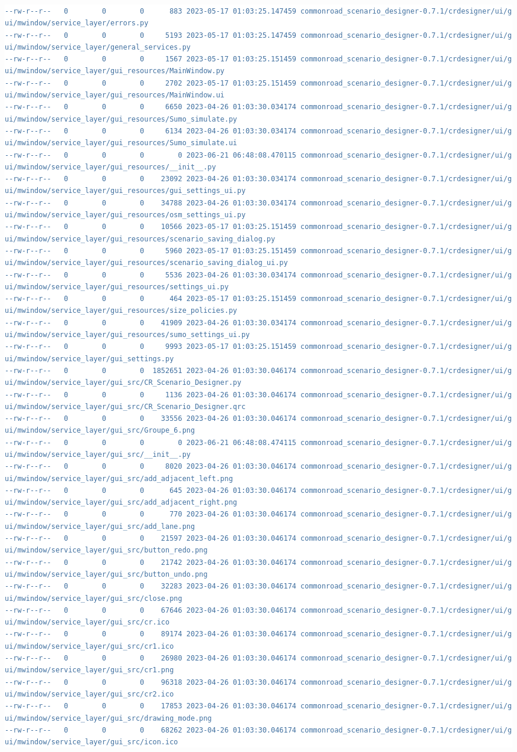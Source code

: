 ```diff
--rw-r--r--   0        0        0      883 2023-05-17 01:03:25.147459 commonroad_scenario_designer-0.7.1/crdesigner/ui/gui/mwindow/service_layer/errors.py
--rw-r--r--   0        0        0     5193 2023-05-17 01:03:25.147459 commonroad_scenario_designer-0.7.1/crdesigner/ui/gui/mwindow/service_layer/general_services.py
--rw-r--r--   0        0        0     1567 2023-05-17 01:03:25.151459 commonroad_scenario_designer-0.7.1/crdesigner/ui/gui/mwindow/service_layer/gui_resources/MainWindow.py
--rw-r--r--   0        0        0     2702 2023-05-17 01:03:25.151459 commonroad_scenario_designer-0.7.1/crdesigner/ui/gui/mwindow/service_layer/gui_resources/MainWindow.ui
--rw-r--r--   0        0        0     6650 2023-04-26 01:03:30.034174 commonroad_scenario_designer-0.7.1/crdesigner/ui/gui/mwindow/service_layer/gui_resources/Sumo_simulate.py
--rw-r--r--   0        0        0     6134 2023-04-26 01:03:30.034174 commonroad_scenario_designer-0.7.1/crdesigner/ui/gui/mwindow/service_layer/gui_resources/Sumo_simulate.ui
--rw-r--r--   0        0        0        0 2023-06-21 06:48:08.470115 commonroad_scenario_designer-0.7.1/crdesigner/ui/gui/mwindow/service_layer/gui_resources/__init__.py
--rw-r--r--   0        0        0    23092 2023-04-26 01:03:30.034174 commonroad_scenario_designer-0.7.1/crdesigner/ui/gui/mwindow/service_layer/gui_resources/gui_settings_ui.py
--rw-r--r--   0        0        0    34788 2023-04-26 01:03:30.034174 commonroad_scenario_designer-0.7.1/crdesigner/ui/gui/mwindow/service_layer/gui_resources/osm_settings_ui.py
--rw-r--r--   0        0        0    10566 2023-05-17 01:03:25.151459 commonroad_scenario_designer-0.7.1/crdesigner/ui/gui/mwindow/service_layer/gui_resources/scenario_saving_dialog.py
--rw-r--r--   0        0        0     5960 2023-05-17 01:03:25.151459 commonroad_scenario_designer-0.7.1/crdesigner/ui/gui/mwindow/service_layer/gui_resources/scenario_saving_dialog_ui.py
--rw-r--r--   0        0        0     5536 2023-04-26 01:03:30.034174 commonroad_scenario_designer-0.7.1/crdesigner/ui/gui/mwindow/service_layer/gui_resources/settings_ui.py
--rw-r--r--   0        0        0      464 2023-05-17 01:03:25.151459 commonroad_scenario_designer-0.7.1/crdesigner/ui/gui/mwindow/service_layer/gui_resources/size_policies.py
--rw-r--r--   0        0        0    41909 2023-04-26 01:03:30.034174 commonroad_scenario_designer-0.7.1/crdesigner/ui/gui/mwindow/service_layer/gui_resources/sumo_settings_ui.py
--rw-r--r--   0        0        0     9993 2023-05-17 01:03:25.151459 commonroad_scenario_designer-0.7.1/crdesigner/ui/gui/mwindow/service_layer/gui_settings.py
--rw-r--r--   0        0        0  1852651 2023-04-26 01:03:30.046174 commonroad_scenario_designer-0.7.1/crdesigner/ui/gui/mwindow/service_layer/gui_src/CR_Scenario_Designer.py
--rw-r--r--   0        0        0     1136 2023-04-26 01:03:30.046174 commonroad_scenario_designer-0.7.1/crdesigner/ui/gui/mwindow/service_layer/gui_src/CR_Scenario_Designer.qrc
--rw-r--r--   0        0        0    33556 2023-04-26 01:03:30.046174 commonroad_scenario_designer-0.7.1/crdesigner/ui/gui/mwindow/service_layer/gui_src/Groupe_6.png
--rw-r--r--   0        0        0        0 2023-06-21 06:48:08.474115 commonroad_scenario_designer-0.7.1/crdesigner/ui/gui/mwindow/service_layer/gui_src/__init__.py
--rw-r--r--   0        0        0     8020 2023-04-26 01:03:30.046174 commonroad_scenario_designer-0.7.1/crdesigner/ui/gui/mwindow/service_layer/gui_src/add_adjacent_left.png
--rw-r--r--   0        0        0      645 2023-04-26 01:03:30.046174 commonroad_scenario_designer-0.7.1/crdesigner/ui/gui/mwindow/service_layer/gui_src/add_adjacent_right.png
--rw-r--r--   0        0        0      770 2023-04-26 01:03:30.046174 commonroad_scenario_designer-0.7.1/crdesigner/ui/gui/mwindow/service_layer/gui_src/add_lane.png
--rw-r--r--   0        0        0    21597 2023-04-26 01:03:30.046174 commonroad_scenario_designer-0.7.1/crdesigner/ui/gui/mwindow/service_layer/gui_src/button_redo.png
--rw-r--r--   0        0        0    21742 2023-04-26 01:03:30.046174 commonroad_scenario_designer-0.7.1/crdesigner/ui/gui/mwindow/service_layer/gui_src/button_undo.png
--rw-r--r--   0        0        0    32283 2023-04-26 01:03:30.046174 commonroad_scenario_designer-0.7.1/crdesigner/ui/gui/mwindow/service_layer/gui_src/close.png
--rw-r--r--   0        0        0    67646 2023-04-26 01:03:30.046174 commonroad_scenario_designer-0.7.1/crdesigner/ui/gui/mwindow/service_layer/gui_src/cr.ico
--rw-r--r--   0        0        0    89174 2023-04-26 01:03:30.046174 commonroad_scenario_designer-0.7.1/crdesigner/ui/gui/mwindow/service_layer/gui_src/cr1.ico
--rw-r--r--   0        0        0    26980 2023-04-26 01:03:30.046174 commonroad_scenario_designer-0.7.1/crdesigner/ui/gui/mwindow/service_layer/gui_src/cr1.png
--rw-r--r--   0        0        0    96318 2023-04-26 01:03:30.046174 commonroad_scenario_designer-0.7.1/crdesigner/ui/gui/mwindow/service_layer/gui_src/cr2.ico
--rw-r--r--   0        0        0    17853 2023-04-26 01:03:30.046174 commonroad_scenario_designer-0.7.1/crdesigner/ui/gui/mwindow/service_layer/gui_src/drawing_mode.png
--rw-r--r--   0        0        0    68262 2023-04-26 01:03:30.046174 commonroad_scenario_designer-0.7.1/crdesigner/ui/gui/mwindow/service_layer/gui_src/icon.ico
```